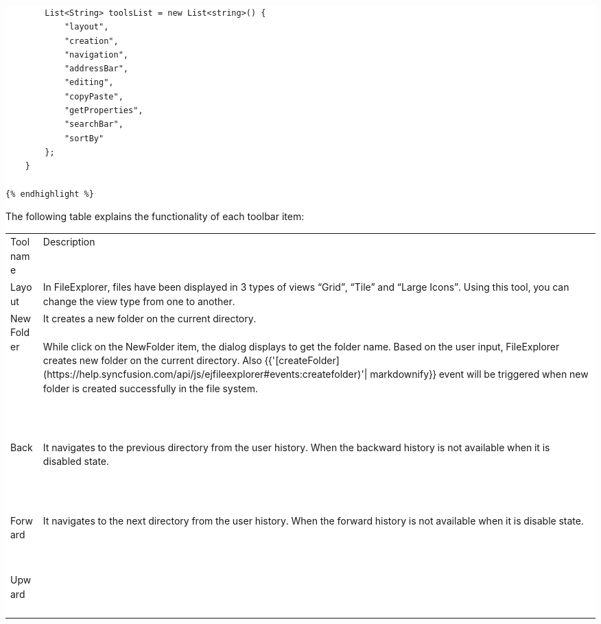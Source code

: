            List<String> toolsList = new List<string>() {
                "layout",
                "creation",
                "navigation",
                "addressBar",
                "editing",
                "copyPaste",
                "getProperties",
                "searchBar",
                "sortBy"
            };
        }
    
    {% endhighlight %}
    
The following table explains the functionality of each toolbar item:

<table>
<tr>
<td>
Tool name
</td>
<td>
Description
</td>
</tr>
<tr>
<td>
Layout
</td>
<td>
In FileExplorer, files have been displayed in 3 types of views “Grid”, “Tile” and “Large Icons”. Using this tool, you can change the view type from one to another.

</td>
</tr>
<tr>
<td>
NewFolder <br/><br/></td>
<td>
It creates a new folder on the current directory.<br/><br/>While click on the NewFolder item, the dialog displays to get the folder name. Based on the user input, FileExplorer creates new folder on the current directory.
Also {{'[createFolder](https://help.syncfusion.com/api/js/ejfileexplorer#events:createfolder)'| markdownify}} event will be triggered when new folder is created successfully in the file system.<br/><br/><br/><br/></td></tr>
</tr>
<tr>
<td>
Back <br/><br/></td>
<td>
It navigates to the previous directory from the user history. When the backward history is not available when it is disabled state.<br/><br/><br/><br/></td>
</tr>
<tr>
<td>
Forward <br/><br/></td>
<td>
It navigates to the next directory from the user history. When the forward history is not available when it is disable state.<br/><br/><br/><br/></td>
</tr>
<tr>
<td>
Upward <br/><br/></td>
<td>